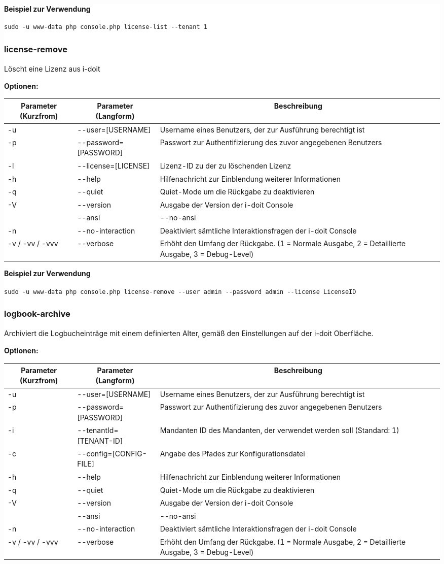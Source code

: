 **Beispiel zur Verwendung**

```shell
sudo -u www-data php console.php license-list --tenant 1
```

### license-remove

Löscht eine Lizenz aus i-doit

**Optionen:**

| Parameter (Kurzfrom) | Parameter (Langform) | Beschreibung |
| --- | --- | --- |
| -u | --user=[USERNAME] | Username eines Benutzers, der zur Ausführung berechtigt ist |
| -p | --password=[PASSWORD] | Passwort zur Authentifizierung des zuvor angegebenen Benutzers |
| -l | --license=[LICENSE] | Lizenz-ID zu der zu löschenden Lizenz |
| -h | --help | Hilfenachricht zur Einblendung weiterer Informationen |
| -q | --quiet | Quiet-Mode um die Rückgabe zu deaktivieren |
| -V | --version | Ausgabe der Version der i-doit Console |
|     | --ansi|--no-ansi | ANSI-Ausgabe erzwingen (oder --no-ansi deaktivieren) |
| -n | --no-interaction | Deaktiviert sämtliche Interaktionsfragen der i-doit Console |
| -v / -vv / -vvv | --verbose | Erhöht den Umfang der Rückgabe. (1 = Normale Ausgabe, 2 = Detaillierte Ausgabe, 3 = Debug-Level) |

**Beispiel zur Verwendung**

```shell
sudo -u www-data php console.php license-remove --user admin --password admin --license LicenseID
```

### logbook-archive

Archiviert die Logbucheinträge mit einem definierten Alter, gemäß den Einstellungen auf der i-doit Oberfläche.

**Optionen:**

| Parameter (Kurzfrom) | Parameter (Langform) | Beschreibung |
| --- | --- | --- |
| -u | --user=[USERNAME] | Username eines Benutzers, der zur Ausführung berechtigt ist |
| -p | --password=[PASSWORD] | Passwort zur Authentifizierung des zuvor angegebenen Benutzers |
| -i | --tenantId=[TENANT-ID] | Mandanten ID des Mandanten, der verwendet werden soll (Standard: 1) |
| -c | --config=[CONFIG-FILE] | Angabe des Pfades zur Konfigurationsdatei |
| -h | --help | Hilfenachricht zur Einblendung weiterer Informationen |
| -q | --quiet | Quiet-Mode um die Rückgabe zu deaktivieren |
| -V | --version | Ausgabe der Version der i-doit Console |
|     | --ansi|--no-ansi | ANSI-Ausgabe erzwingen (oder --no-ansi deaktivieren) |
| -n | --no-interaction | Deaktiviert sämtliche Interaktionsfragen der i-doit Console |
| -v / -vv / -vvv | --verbose | Erhöht den Umfang der Rückgabe. (1 = Normale Ausgabe, 2 = Detaillierte Ausgabe, 3 = Debug-Level) |

